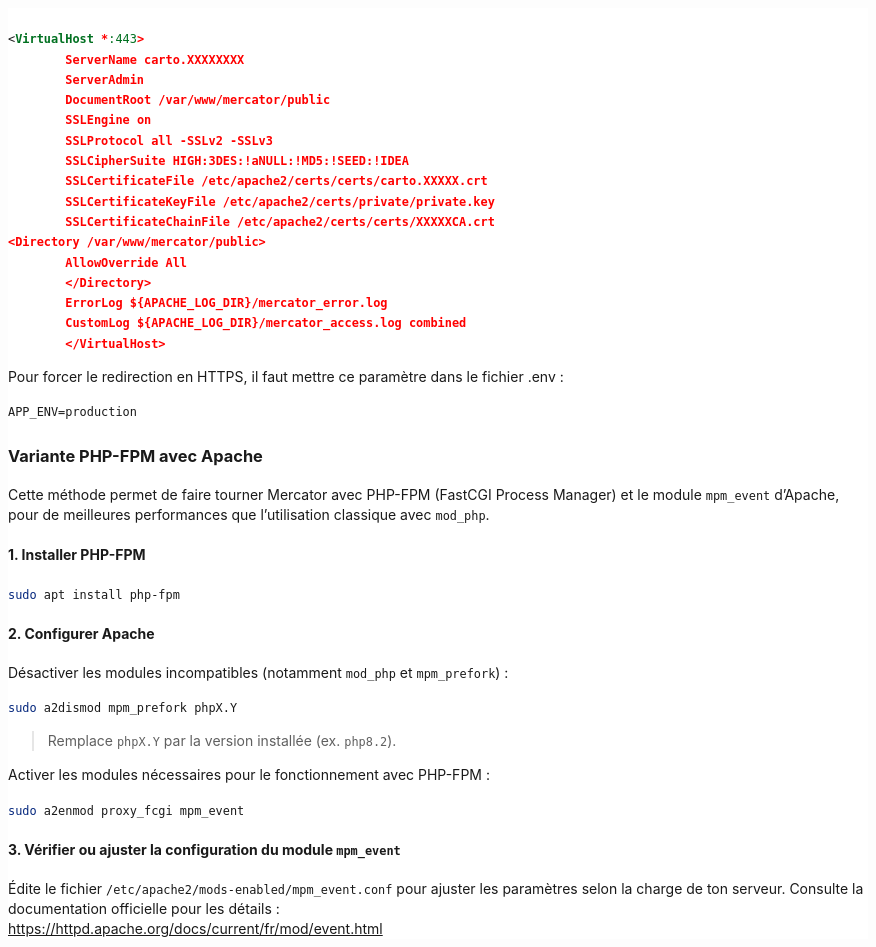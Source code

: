 ```xml

<VirtualHost *:443>
        ServerName carto.XXXXXXXX
        ServerAdmin
        DocumentRoot /var/www/mercator/public
        SSLEngine on
        SSLProtocol all -SSLv2 -SSLv3
        SSLCipherSuite HIGH:3DES:!aNULL:!MD5:!SEED:!IDEA
        SSLCertificateFile /etc/apache2/certs/certs/carto.XXXXX.crt
        SSLCertificateKeyFile /etc/apache2/certs/private/private.key
        SSLCertificateChainFile /etc/apache2/certs/certs/XXXXXCA.crt
<Directory /var/www/mercator/public>
        AllowOverride All
        </Directory>
        ErrorLog ${APACHE_LOG_DIR}/mercator_error.log
        CustomLog ${APACHE_LOG_DIR}/mercator_access.log combined
        </VirtualHost>
```

Pour forcer le redirection en HTTPS, il faut mettre ce paramètre dans le fichier .env :

    APP_ENV=production

### Variante PHP-FPM avec Apache

Cette méthode permet de faire tourner Mercator avec PHP-FPM (FastCGI Process Manager) et le module `mpm_event` d’Apache,
pour de meilleures performances que l’utilisation classique avec `mod_php`.

#### 1. Installer PHP-FPM

```bash
sudo apt install php-fpm
```

#### 2. Configurer Apache

Désactiver les modules incompatibles (notamment `mod_php` et `mpm_prefork`) :

```bash
sudo a2dismod mpm_prefork phpX.Y
```

> Remplace `phpX.Y` par la version installée (ex. `php8.2`).

Activer les modules nécessaires pour le fonctionnement avec PHP-FPM :

```bash
sudo a2enmod proxy_fcgi mpm_event
```

#### 3. Vérifier ou ajuster la configuration du module `mpm_event`

Édite le fichier `/etc/apache2/mods-enabled/mpm_event.conf` pour ajuster les paramètres selon la charge de ton serveur.
Consulte la documentation officielle pour les détails :  
<https://httpd.apache.org/docs/current/fr/mod/event.html>
